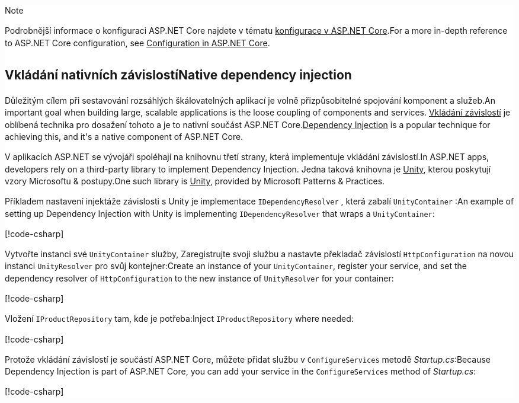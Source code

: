 > [!NOTE]
> <span data-ttu-id="1cddd-164">Podrobnější informace o konfiguraci ASP.NET Core najdete v tématu [konfigurace v ASP.NET Core](xref:fundamentals/configuration/index).</span><span class="sxs-lookup"><span data-stu-id="1cddd-164">For a more in-depth reference to ASP.NET Core configuration, see [Configuration in ASP.NET Core](xref:fundamentals/configuration/index).</span></span>

## <a name="native-dependency-injection"></a><span data-ttu-id="1cddd-165">Vkládání nativních závislostí</span><span class="sxs-lookup"><span data-stu-id="1cddd-165">Native dependency injection</span></span>

<span data-ttu-id="1cddd-166">Důležitým cílem při sestavování rozsáhlých škálovatelných aplikací je volně přizpůsobitelné spojování komponent a služeb.</span><span class="sxs-lookup"><span data-stu-id="1cddd-166">An important goal when building large, scalable applications is the loose coupling of components and services.</span></span> <span data-ttu-id="1cddd-167">[Vkládání závislostí](xref:fundamentals/dependency-injection) je oblíbená technika pro dosažení tohoto a je to nativní součást ASP.NET Core.</span><span class="sxs-lookup"><span data-stu-id="1cddd-167">[Dependency Injection](xref:fundamentals/dependency-injection) is a popular technique for achieving this, and it's a native component of ASP.NET Core.</span></span>

<span data-ttu-id="1cddd-168">V aplikacích ASP.NET se vývojáři spoléhají na knihovnu třetí strany, která implementuje vkládání závislostí.</span><span class="sxs-lookup"><span data-stu-id="1cddd-168">In ASP.NET apps, developers rely on a third-party library to implement Dependency Injection.</span></span> <span data-ttu-id="1cddd-169">Jedna taková knihovna je [Unity](https://github.com/unitycontainer/unity), kterou poskytují vzory Microsoftu & postupy.</span><span class="sxs-lookup"><span data-stu-id="1cddd-169">One such library is [Unity](https://github.com/unitycontainer/unity), provided by Microsoft Patterns & Practices.</span></span>

<span data-ttu-id="1cddd-170">Příkladem nastavení injektáže závislosti s Unity je implementace `IDependencyResolver` , která zabalí `UnityContainer` :</span><span class="sxs-lookup"><span data-stu-id="1cddd-170">An example of setting up Dependency Injection with Unity is implementing `IDependencyResolver` that wraps a `UnityContainer`:</span></span>

[!code-csharp[](samples/sample8.cs)]

<span data-ttu-id="1cddd-171">Vytvořte instanci své `UnityContainer` služby, Zaregistrujte svoji službu a nastavte překladač závislostí `HttpConfiguration` na novou instanci `UnityResolver` pro svůj kontejner:</span><span class="sxs-lookup"><span data-stu-id="1cddd-171">Create an instance of your `UnityContainer`, register your service, and set the dependency resolver of `HttpConfiguration` to the new instance of `UnityResolver` for your container:</span></span>

[!code-csharp[](samples/sample9.cs)]

<span data-ttu-id="1cddd-172">Vložení `IProductRepository` tam, kde je potřeba:</span><span class="sxs-lookup"><span data-stu-id="1cddd-172">Inject `IProductRepository` where needed:</span></span>

[!code-csharp[](samples/sample5.cs)]

<span data-ttu-id="1cddd-173">Protože vkládání závislostí je součástí ASP.NET Core, můžete přidat službu v `ConfigureServices` metodě *Startup.cs*:</span><span class="sxs-lookup"><span data-stu-id="1cddd-173">Because Dependency Injection is part of ASP.NET Core, you can add your service in the `ConfigureServices` method of *Startup.cs*:</span></span>

[!code-csharp[](samples/configure-services.cs)]

